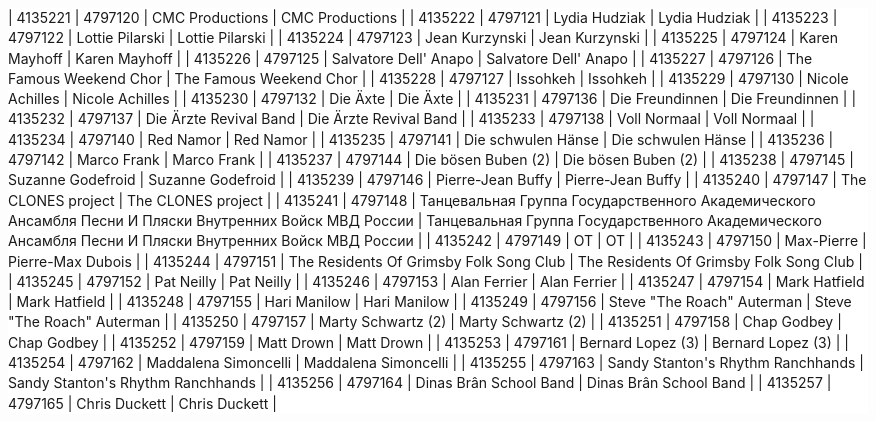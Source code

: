 | 4135221 | 4797120 | CMC Productions | CMC Productions |
| 4135222 | 4797121 | Lydia Hudziak | Lydia Hudziak |
| 4135223 | 4797122 | Lottie Pilarski | Lottie Pilarski |
| 4135224 | 4797123 | Jean Kurzynski | Jean Kurzynski |
| 4135225 | 4797124 | Karen Mayhoff | Karen Mayhoff |
| 4135226 | 4797125 | Salvatore Dell' Anapo | Salvatore Dell' Anapo |
| 4135227 | 4797126 | The Famous Weekend Chor | The Famous Weekend Chor |
| 4135228 | 4797127 | Issohkeh | Issohkeh |
| 4135229 | 4797130 | Nicole Achilles | Nicole Achilles |
| 4135230 | 4797132 | Die Äxte | Die Äxte |
| 4135231 | 4797136 | Die Freundinnen | Die Freundinnen |
| 4135232 | 4797137 | Die Ärzte Revival Band | Die Ärzte Revival Band |
| 4135233 | 4797138 | Voll Normaal | Voll Normaal |
| 4135234 | 4797140 | Red Namor | Red Namor |
| 4135235 | 4797141 | Die schwulen Hänse | Die schwulen Hänse |
| 4135236 | 4797142 | Marco Frank | Marco Frank |
| 4135237 | 4797144 | Die bösen Buben (2) | Die bösen Buben (2) |
| 4135238 | 4797145 | Suzanne Godefroid | Suzanne Godefroid |
| 4135239 | 4797146 | Pierre-Jean Buffy | Pierre-Jean Buffy |
| 4135240 | 4797147 | The CLONES project | The CLONES project |
| 4135241 | 4797148 | Танцевальная Группа Государственного Академического Ансамбля Песни И Пляски Внутренних Войск МВД России | Танцевальная Группа Государственного Академического Ансамбля Песни И Пляски Внутренних Войск МВД России |
| 4135242 | 4797149 | ОТ | ОТ |
| 4135243 | 4797150 | Max-Pierre | Pierre-Max Dubois |
| 4135244 | 4797151 | The Residents Of Grimsby Folk Song Club | The Residents Of Grimsby Folk Song Club |
| 4135245 | 4797152 | Pat Neilly | Pat Neilly |
| 4135246 | 4797153 | Alan Ferrier | Alan Ferrier |
| 4135247 | 4797154 | Mark Hatfield | Mark Hatfield |
| 4135248 | 4797155 | Hari Manilow | Hari Manilow |
| 4135249 | 4797156 | Steve "The Roach" Auterman | Steve "The Roach" Auterman |
| 4135250 | 4797157 | Marty Schwartz (2) | Marty Schwartz (2) |
| 4135251 | 4797158 | Chap Godbey | Chap Godbey |
| 4135252 | 4797159 | Matt Drown | Matt Drown |
| 4135253 | 4797161 | Bernard Lopez (3) | Bernard Lopez (3) |
| 4135254 | 4797162 | Maddalena Simoncelli | Maddalena Simoncelli |
| 4135255 | 4797163 | Sandy Stanton's Rhythm Ranchhands | Sandy Stanton's Rhythm Ranchhands |
| 4135256 | 4797164 | Dinas Brân School Band | Dinas Brân School Band |
| 4135257 | 4797165 | Chris Duckett | Chris Duckett |